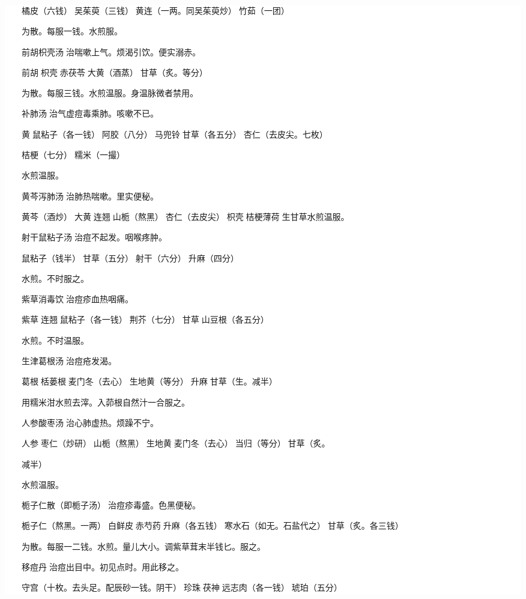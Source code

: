 　　橘皮（六钱） 吴茱萸（三钱） 黄连（一两。同吴茱萸炒） 竹茹（一团）

　　为散。每服一钱。水煎服。

　　前胡枳壳汤 治喘嗽上气。烦渴引饮。便实溺赤。

　　前胡 枳壳 赤茯苓 大黄（酒蒸） 甘草（炙。等分）

　　为散。每服三钱。水煎温服。身温脉微者禁用。

　　补肺汤 治气虚痘毒乘肺。咳嗽不已。

　　黄 鼠粘子（各一钱） 阿胶（八分） 马兜铃 甘草（各五分） 杏仁（去皮尖。七枚）

　　桔梗（七分） 糯米（一撮）

　　水煎温服。

　　黄芩泻肺汤 治肺热喘嗽。里实便秘。

　　黄芩（酒炒） 大黄 连翘 山栀（熬黑） 杏仁（去皮尖） 枳壳 桔梗薄荷 生甘草水煎温服。

　　射干鼠粘子汤 治痘不起发。咽喉疼肿。

　　鼠粘子（钱半） 甘草（五分） 射干（六分） 升麻（四分）

　　水煎。不时服之。

　　紫草消毒饮 治痘疹血热咽痛。

　　紫草 连翘 鼠粘子（各一钱） 荆芥（七分） 甘草 山豆根（各五分）

　　水煎。不时温服。

　　生津葛根汤 治痘疮发渴。

　　葛根 栝蒌根 麦门冬（去心） 生地黄（等分） 升麻 甘草（生。减半）

　　用糯米泔水煎去滓。入茆根自然汁一合服之。

　　人参酸枣汤 治心肺虚热。烦躁不宁。

　　人参 枣仁（炒研） 山栀（熬黑） 生地黄 麦门冬（去心） 当归（等分） 甘草（炙。

　　减半）

　　水煎温服。

　　栀子仁散（即栀子汤） 治痘疹毒盛。色黑便秘。

　　栀子仁（熬黑。一两） 白鲜皮 赤芍药 升麻（各五钱） 寒水石（如无。石盐代之） 甘草（炙。各三钱）

　　为散。每服一二钱。水煎。量儿大小。调紫草茸末半钱匕。服之。

　　移痘丹 治痘出目中。初见点时。用此移之。

　　守宫（十枚。去头足。配辰砂一钱。阴干） 珍珠 茯神 远志肉（各一钱） 琥珀（五分）

